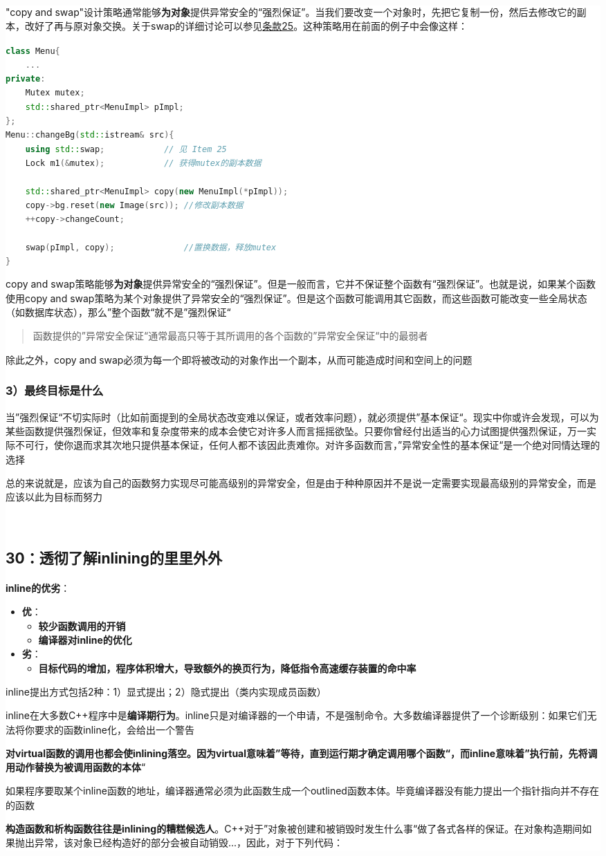 "copy and swap"设计策略通常能够**为对象**提供异常安全的“强烈保证”。当我们要改变一个对象时，先把它复制一份，然后去修改它的副本，改好了再与原对象交换。关于swap的详细讨论可以参见[条款25](#条款25考虑写出一个不抛出异常的swap函数)。这种策略用在前面的例子中会像这样：

```c++
class Menu{
    ...
private:
    Mutex mutex;
    std::shared_ptr<MenuImpl> pImpl;
};
Menu::changeBg(std::istream& src){
    using std::swap;            // 见 Item 25
    Lock m1(&mutex);            // 获得mutex的副本数据

    std::shared_ptr<MenuImpl> copy(new MenuImpl(*pImpl));
    copy->bg.reset(new Image(src)); //修改副本数据
    ++copy->changeCount;

    swap(pImpl, copy);              //置换数据，释放mutex
}
```

copy and swap策略能够**为对象**提供异常安全的“强烈保证”。但是一般而言，它并不保证整个函数有“强烈保证”。也就是说，如果某个函数使用copy and swap策略为某个对象提供了异常安全的“强烈保证”。但是这个函数可能调用其它函数，而这些函数可能改变一些全局状态（如数据库状态），那么”整个函数“就不是”强烈保证“

> 函数提供的”异常安全保证“通常最高只等于其所调用的各个函数的”异常安全保证“中的最弱者

除此之外，copy and swap必须为每一个即将被改动的对象作出一个副本，从而可能造成时间和空间上的问题

### 3）最终目标是什么

当”强烈保证“不切实际时（比如前面提到的全局状态改变难以保证，或者效率问题），就必须提供”基本保证“。现实中你或许会发现，可以为某些函数提供强烈保证，但效率和复杂度带来的成本会使它对许多人而言摇摇欲坠。只要你曾经付出适当的心力试图提供强烈保证，万一实际不可行，使你退而求其次地只提供基本保证，任何人都不该因此责难你。对许多函数而言，”异常安全性的基本保证“是一个绝对同情达理的选择

总的来说就是，应该为自己的函数努力实现尽可能高级别的异常安全，但是由于种种原因并不是说一定需要实现最高级别的异常安全，而是应该以此为目标而努力

<br>

## 30：透彻了解inlining的里里外外

**inline的优劣**：

* **优**：
    - **较少函数调用的开销**
    - **编译器对inline的优化**
* **劣**：
    - **目标代码的增加，程序体积增大，导致额外的换页行为，降低指令高速缓存装置的命中率**

inline提出方式包括2种：1）显式提出；2）隐式提出（类内实现成员函数）

inline在大多数C++程序中是**编译期行为**。inline只是对编译器的一个申请，不是强制命令。大多数编译器提供了一个诊断级别：如果它们无法将你要求的函数inline化，会给出一个警告

**对virtual函数的调用也都会使inlining落空。因为virtual意味着”等待，直到运行期才确定调用哪个函数“，而inline意味着”执行前，先将调用动作替换为被调用函数的本体**“

如果程序要取某个inline函数的地址，编译器通常必须为此函数生成一个outlined函数本体。毕竟编译器没有能力提出一个指针指向并不存在的函数

**构造函数和析构函数往往是inlining的糟糕候选人**。C++对于”对象被创建和被销毁时发生什么事“做了各式各样的保证。在对象构造期间如果抛出异常，该对象已经构造好的部分会被自动销毁...，因此，对于下列代码：
